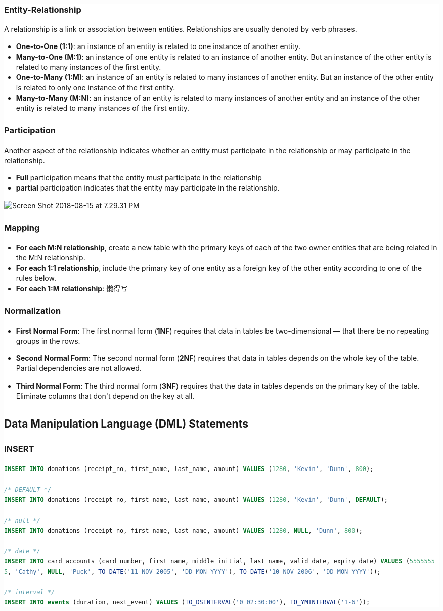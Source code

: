 ### Entity-Relationship 

A relationship is a link or association between entities. Relationships are usually denoted by verb phrases. 

* **One-to-One (1:1)**:  an instance of an entity is related to one instance of another entity. 
* **Many-to-One (M:1)**: an instance of one entity is related to an instance of another entity. But an instance of the other entity is related to many instances of the first entity. 
* **One-to-Many (1:M)**: an instance of an entity is related to many instances of another entity. But an instance of the other entity is related to only one instance of the first entity. 
* **Many-to-Many (M:N)**: an instance of an entity is related to many instances of another entity and an instance of the other entity is related to many instances of the first entity. 

### Participation

Another aspect of the relationship indicates whether an entity must participate in the relationship or may participate in the relationship. 

* **Full** participation means that the entity must participate in the relationship  
* **partial** participation indicates that the entity may participate in the relationship. 

![Screen Shot 2018-08-15 at 7.29.31 PM](https://i.imgur.com/Xx8r4IK.png)

### Mapping

* **For each M:N relationship**, create a new table with the primary keys of each of the two owner entities that are being related in the M:N relationship. 
* **For each 1:1 relationship**, include the primary key of one entity as a foreign key of the other entity according to one of the rules below. 
* **For each 1:M relationship**: 懒得写

### Normalization
* **First Normal Form**: The first normal form (**1NF**) requires that data in tables be two-dimensional — that there be no repeating groups in the rows. 

* **Second Normal Form**: The second normal form (**2NF**) requires that data in tables depends on the whole key of the table. Partial dependencies are not allowed. 
* **Third Normal Form**: The third normal form (**3NF**) requires that the data in tables depends on the primary key of the table. Eliminate columns that don't depend on the key at all. 

## Data Manipulation Language (DML) Statements 

### INSERT

``` sql
INSERT INTO donations (receipt_no, first_name, last_name, amount) VALUES (1280, 'Kevin', 'Dunn', 800);

/* DEFAULT */
INSERT INTO donations (receipt_no, first_name, last_name, amount) VALUES (1280, 'Kevin', 'Dunn', DEFAULT);

/* null */
INSERT INTO donations (receipt_no, first_name, last_name, amount) VALUES (1280, NULL, 'Dunn', 800);

/* date */
INSERT INTO card_accounts (card_number, first_name, middle_initial, last_name, valid_date, expiry_date) VALUES (55555555, 'Cathy', NULL, 'Puck', TO_DATE('11-NOV-2005', 'DD-MON-YYYY'), TO_DATE('10-NOV-2006', 'DD-MON-YYYY'));

/* interval */
INSERT INTO events (duration, next_event) VALUES (TO_DSINTERVAL('0 02:30:00'), TO_YMINTERVAL('1-6'));

```